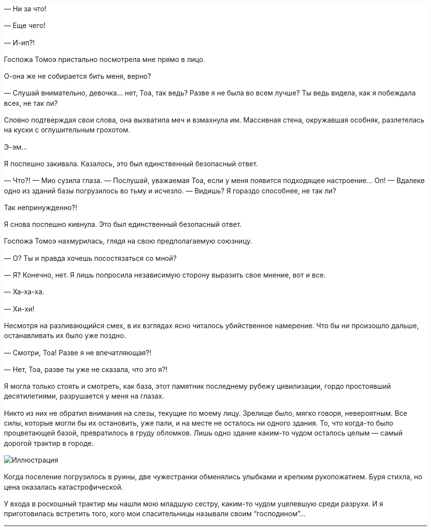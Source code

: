 — Ни за что!

— Еще чего!

— И-ип?!

Госпожа Томоэ пристально посмотрела мне прямо в лицо.

О-она же не собирается бить меня, верно?

— Слушай внимательно, девочка... нет, Тоа, так ведь? Разве я не была во всем лучше? Ты ведь видела, как я побеждала всех, не так ли?

Словно подтверждая свои слова, она выхватила меч и взмахнула им. Массивная стена, окружавшая особняк, разлетелась на куски с оглушительным грохотом.

Э-эм...

Я поспешно закивала. Казалось, это был единственный безопасный ответ.

— Что?! — Мио сузила глаза. — Послушай, уважаемая Тоа, если у меня появится подходящее настроение... Оп! — Вдалеке одно из зданий базы погрузилось во тьму и исчезло. — Видишь? Я гораздо способнее, не так ли?

Так непринужденно?!

Я снова поспешно кивнула. Это был единственный безопасный ответ.

Госпожа Томоэ нахмурилась, глядя на свою предполагаемую союзницу.

— О? Ты и правда хочешь посостязаться со мной?

— Я? Конечно, нет. Я лишь попросила независимую сторону выразить свое мнение, вот и все.

— Ха-ха-ха.

— Хи-хи!

Несмотря на разливающийся смех, в их взглядах ясно читалось убийственное намерение. Что бы ни произошло дальше, останавливать их было уже поздно.

— Смотри, Тоа! Разве я не впечатляющая?!

— Нет, Тоа, разве ты уже не сказала, что это я?!

Я могла только стоять и смотреть, как база, этот памятник последнему рубежу цивилизации, гордо простоявший десятилетиями, разрушается у меня на глазах.

Никто из них не обратил внимания на слезы, текущие по моему лицу. Зрелище было, мягко говоря, невероятным. Все силы, которые могли бы их остановить, уже пали, и на месте не осталось ни одного здания. То, что когда-то было процветающей базой, превратилось в груду обломков. Лишь одно здание каким-то чудом осталось целым — самый дорогой трактир в городе.

![Иллюстрация](assets/illustrations/img_img_34486)

Когда поселение погрузилось в руины, две чужестранки обменялись улыбками и крепким рукопожатием. Буря стихла, но цена оказалась катастрофической.

У входа в роскошный трактир мы нашли мою младшую сестру, каким-то чудом уцелевшую среди разрухи. И я приготовилась встретить того, кого мои спасительницы называли своим “господином”...

***
